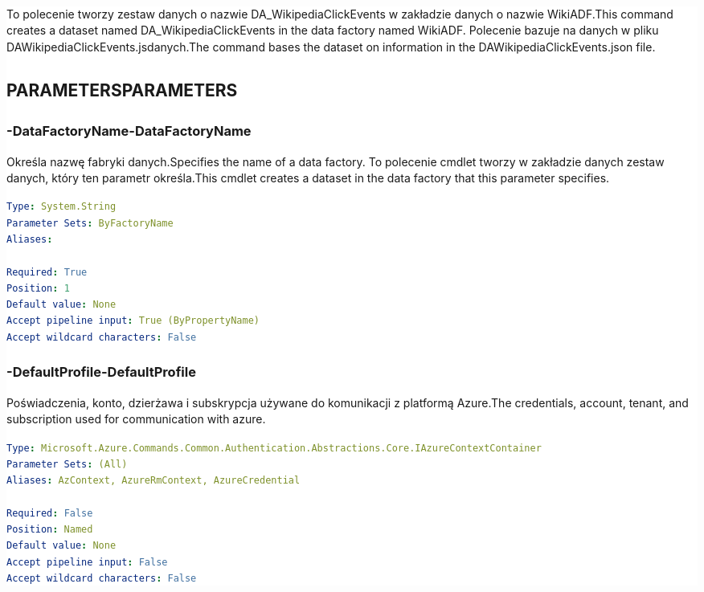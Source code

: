 <span data-ttu-id="a03d8-119">To polecenie tworzy zestaw danych o nazwie DA_WikipediaClickEvents w zakładzie danych o nazwie WikiADF.</span><span class="sxs-lookup"><span data-stu-id="a03d8-119">This command creates a dataset named DA_WikipediaClickEvents in the data factory named WikiADF.</span></span>
<span data-ttu-id="a03d8-120">Polecenie bazuje na danych w pliku DAWikipediaClickEvents.jsdanych.</span><span class="sxs-lookup"><span data-stu-id="a03d8-120">The command bases the dataset on information in the DAWikipediaClickEvents.json file.</span></span>

## <span data-ttu-id="a03d8-121">PARAMETERS</span><span class="sxs-lookup"><span data-stu-id="a03d8-121">PARAMETERS</span></span>

### <span data-ttu-id="a03d8-122">-DataFactoryName</span><span class="sxs-lookup"><span data-stu-id="a03d8-122">-DataFactoryName</span></span>
<span data-ttu-id="a03d8-123">Określa nazwę fabryki danych.</span><span class="sxs-lookup"><span data-stu-id="a03d8-123">Specifies the name of a data factory.</span></span>
<span data-ttu-id="a03d8-124">To polecenie cmdlet tworzy w zakładzie danych zestaw danych, który ten parametr określa.</span><span class="sxs-lookup"><span data-stu-id="a03d8-124">This cmdlet creates a dataset in the data factory that this parameter specifies.</span></span>

```yaml
Type: System.String
Parameter Sets: ByFactoryName
Aliases:

Required: True
Position: 1
Default value: None
Accept pipeline input: True (ByPropertyName)
Accept wildcard characters: False
```

### <span data-ttu-id="a03d8-125">-DefaultProfile</span><span class="sxs-lookup"><span data-stu-id="a03d8-125">-DefaultProfile</span></span>
<span data-ttu-id="a03d8-126">Poświadczenia, konto, dzierżawa i subskrypcja używane do komunikacji z platformą Azure.</span><span class="sxs-lookup"><span data-stu-id="a03d8-126">The credentials, account, tenant, and subscription used for communication with azure.</span></span>

```yaml
Type: Microsoft.Azure.Commands.Common.Authentication.Abstractions.Core.IAzureContextContainer
Parameter Sets: (All)
Aliases: AzContext, AzureRmContext, AzureCredential

Required: False
Position: Named
Default value: None
Accept pipeline input: False
Accept wildcard characters: False
```
